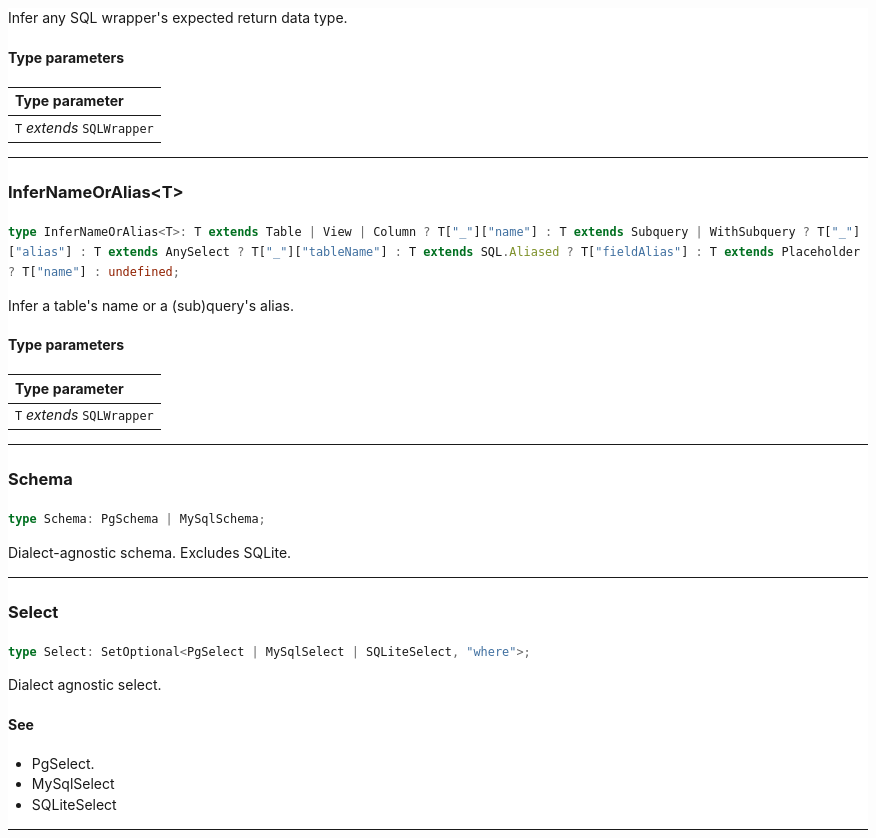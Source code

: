 Infer any SQL wrapper's expected return data type.

#### Type parameters

| Type parameter             |
| :------------------------- |
| `T` _extends_ `SQLWrapper` |

---

<a id="infernameoraliast" name="infernameoraliast" />

### InferNameOrAlias\<T>

```ts
type InferNameOrAlias<T>: T extends Table | View | Column ? T["_"]["name"] : T extends Subquery | WithSubquery ? T["_"]["alias"] : T extends AnySelect ? T["_"]["tableName"] : T extends SQL.Aliased ? T["fieldAlias"] : T extends Placeholder ? T["name"] : undefined;
```

Infer a table's name or a (sub)query's alias.

#### Type parameters

| Type parameter             |
| :------------------------- |
| `T` _extends_ `SQLWrapper` |

---

<a id="schema" name="schema" />

### Schema

```ts
type Schema: PgSchema | MySqlSchema;
```

Dialect-agnostic schema. Excludes SQLite.

---

<a id="select" name="select" />

### Select

```ts
type Select: SetOptional<PgSelect | MySqlSelect | SQLiteSelect, "where">;
```

Dialect agnostic select.

#### See

- PgSelect.
- MySqlSelect
- SQLiteSelect

---
